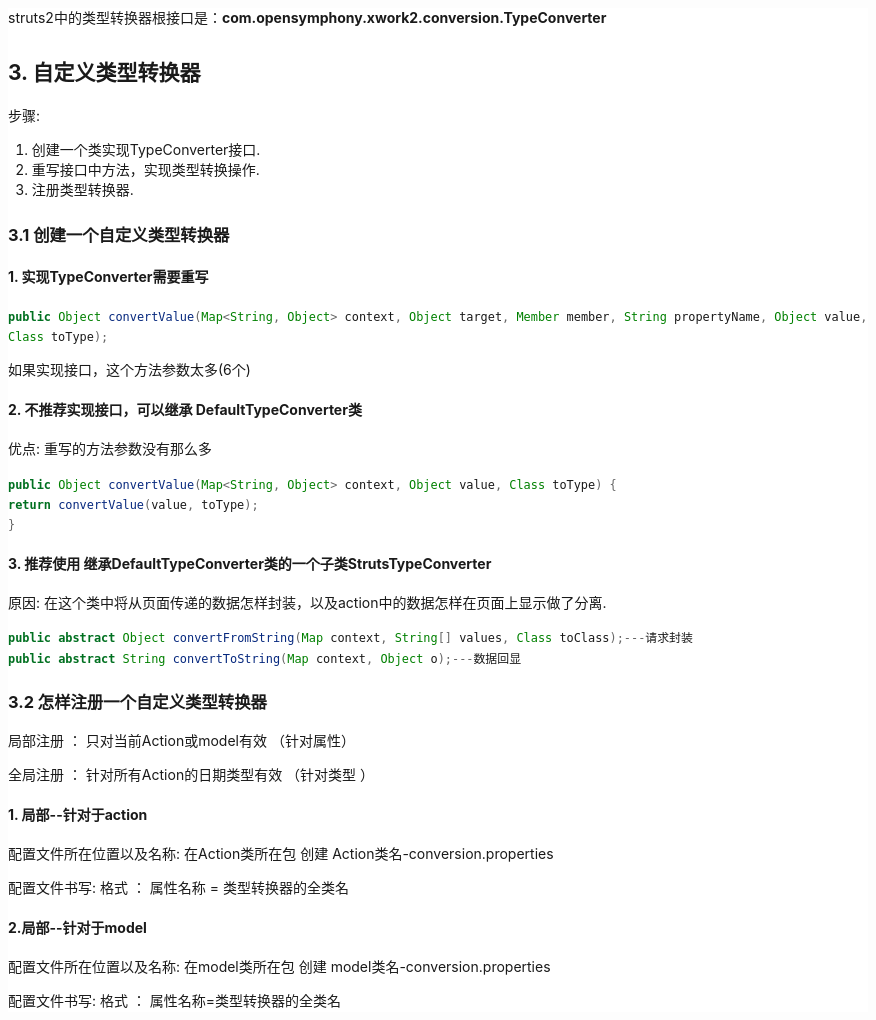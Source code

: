 struts2中的类型转换器根接口是：**com.opensymphony.xwork2.conversion.TypeConverter**

## 3. 自定义类型转换器

步骤:

1. 创建一个类实现TypeConverter接口.
2. 重写接口中方法，实现类型转换操作.
3. 注册类型转换器.

### 3.1 创建一个自定义类型转换器

#### 1. 实现TypeConverter需要重写

```java
public Object convertValue(Map<String, Object> context, Object target, Member member, String propertyName, Object value, Class toType);
```

如果实现接口，这个方法参数太多\(6个\)

#### 2. 不推荐实现接口，可以继承 DefaultTypeConverter类

优点: 重写的方法参数没有那么多

```java
public Object convertValue(Map<String, Object> context, Object value, Class toType) {
return convertValue(value, toType);
}
```

#### 3. 推荐使用 继承DefaultTypeConverter类的一个子类StrutsTypeConverter

原因: 在这个类中将从页面传递的数据怎样封装，以及action中的数据怎样在页面上显示做了分离.

```java
public abstract Object convertFromString(Map context, String[] values, Class toClass);---请求封装
public abstract String convertToString(Map context, Object o);---数据回显
```

### 3.2 怎样注册一个自定义类型转换器

局部注册 ： 只对当前Action或model有效 （针对属性）

全局注册 ： 针对所有Action的日期类型有效 （针对类型 ）

#### 1. 局部--针对于action

配置文件所在位置以及名称: 在Action类所在包 创建 Action类名-conversion.properties

配置文件书写: 格式 ： 属性名称 = 类型转换器的全类名

#### 2.局部--针对于model

配置文件所在位置以及名称: 在model类所在包 创建 model类名-conversion.properties

配置文件书写: 格式 ： 属性名称=类型转换器的全类名
